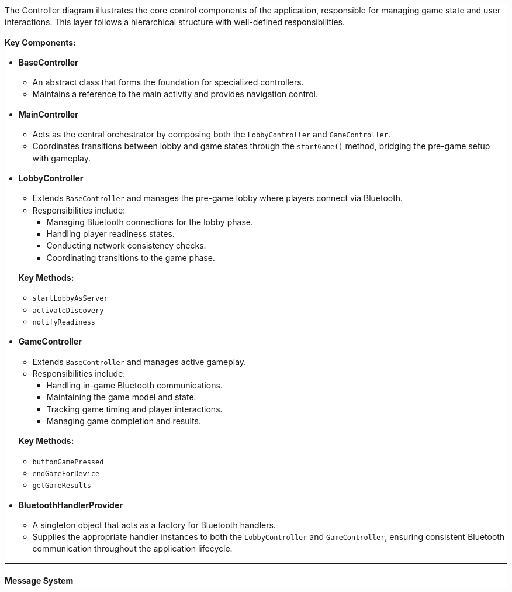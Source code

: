 The Controller diagram illustrates the core control components of the application, responsible for managing game state and user interactions. This layer follows a hierarchical structure with well-defined responsibilities.

**Key Components:**

- **BaseController**  
  - An abstract class that forms the foundation for specialized controllers.  
  - Maintains a reference to the main activity and provides navigation control.

- **MainController**  
  - Acts as the central orchestrator by composing both the `LobbyController` and `GameController`.  
  - Coordinates transitions between lobby and game states through the `startGame()` method, bridging the pre-game setup with gameplay.

- **LobbyController**  
  - Extends `BaseController` and manages the pre-game lobby where players connect via Bluetooth.  
  - Responsibilities include:  
    - Managing Bluetooth connections for the lobby phase.  
    - Handling player readiness states.  
    - Conducting network consistency checks.  
    - Coordinating transitions to the game phase.

  **Key Methods:**  
  - `startLobbyAsServer`  
  - `activateDiscovery`  
  - `notifyReadiness`  

- **GameController**  
  - Extends `BaseController` and manages active gameplay.  
  - Responsibilities include:  
    - Handling in-game Bluetooth communications.  
    - Maintaining the game model and state.  
    - Tracking game timing and player interactions.  
    - Managing game completion and results.

  **Key Methods:**  
  - `buttonGamePressed`  
  - `endGameForDevice`  
  - `getGameResults`  

- **BluetoothHandlerProvider**  
  - A singleton object that acts as a factory for Bluetooth handlers.  
  - Supplies the appropriate handler instances to both the `LobbyController` and `GameController`, ensuring consistent Bluetooth communication throughout the application lifecycle.

---

#### Message System

<figure>